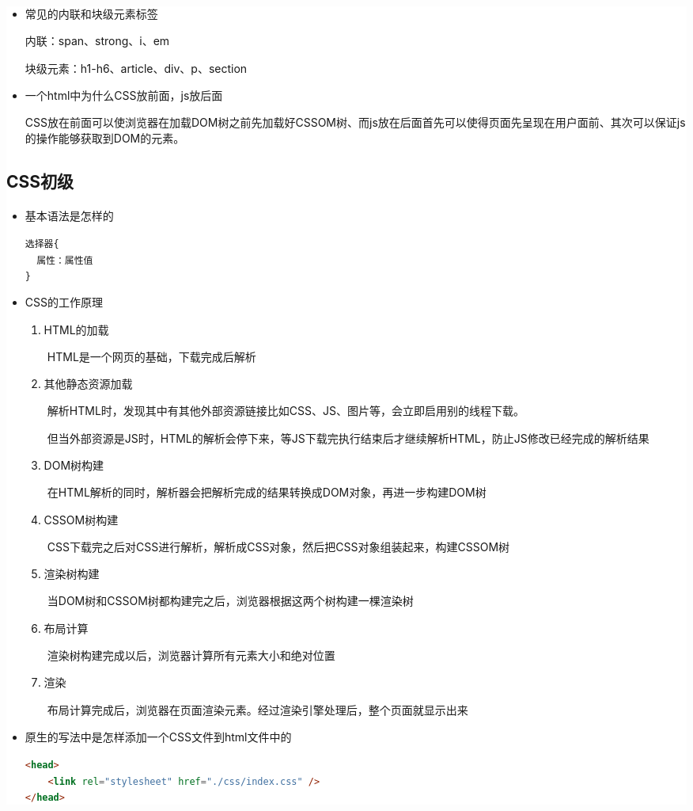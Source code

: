   ```html
  ```

  

- 常见的内联和块级元素标签

  内联：span、strong、i、em

  块级元素：h1-h6、article、div、p、section

- 一个html中为什么CSS放前面，js放后面

  CSS放在前面可以使浏览器在加载DOM树之前先加载好CSSOM树、而js放在后面首先可以使得页面先呈现在用户面前、其次可以保证js的操作能够获取到DOM的元素。

## CSS初级

- 基本语法是怎样的

  ```
  选择器{
  	属性：属性值
  }
  ```

- CSS的工作原理

  1. HTML的加载

  　　HTML是一个网页的基础，下载完成后解析

  2. 其他静态资源加载

  　　解析HTML时，发现其中有其他外部资源链接比如CSS、JS、图片等，会立即启用别的线程下载。

  　　但当外部资源是JS时，HTML的解析会停下来，等JS下载完执行结束后才继续解析HTML，防止JS修改已经完成的解析结果

  3. DOM树构建

  　　在HTML解析的同时，解析器会把解析完成的结果转换成DOM对象，再进一步构建DOM树

  4. CSSOM树构建

  　　CSS下载完之后对CSS进行解析，解析成CSS对象，然后把CSS对象组装起来，构建CSSOM树

  5. 渲染树构建

  　　当DOM树和CSSOM树都构建完之后，浏览器根据这两个树构建一棵渲染树

  6. 布局计算

  　　渲染树构建完成以后，浏览器计算所有元素大小和绝对位置

  7. 渲染

  　　布局计算完成后，浏览器在页面渲染元素。经过渲染引擎处理后，整个页面就显示出来

  

- 原生的写法中是怎样添加一个CSS文件到html文件中的

  ```html
  <head>
      <link rel="stylesheet" href="./css/index.css" />
  </head>
  ```
